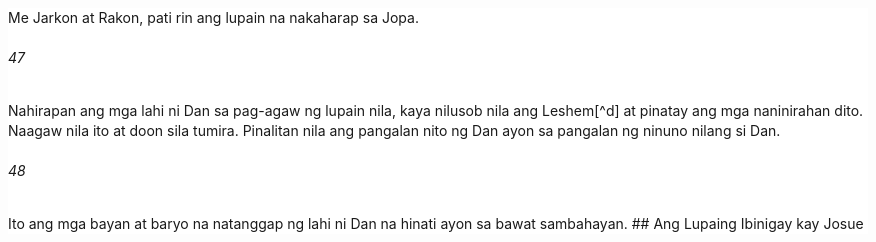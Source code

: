 







Me Jarkon at Rakon, pati rin ang lupain na nakaharap sa Jopa. 





















###### 47 










Nahirapan ang mga lahi ni Dan sa pag-agaw ng lupain nila, kaya nilusob nila ang Leshem[^d] at pinatay ang mga naninirahan dito. Naagaw nila ito at doon sila tumira. Pinalitan nila ang pangalan nito ng Dan ayon sa pangalan ng ninuno nilang si Dan. 





















###### 48 










Ito ang mga bayan at baryo na natanggap ng lahi ni Dan na hinati ayon sa bawat sambahayan. ## Ang Lupaing Ibinigay kay Josue 







